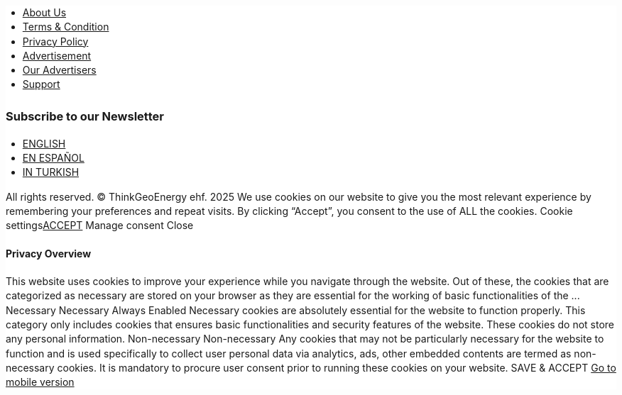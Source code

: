 
  * [About Us](https://www.thinkgeoenergy.com/about/)
  * [Terms & Condition](https://www.thinkgeoenergy.com/about/terms-conditions/)
  * [Privacy Policy](https://www.thinkgeoenergy.com/about/privacy-policy/)
  * [Advertisement](https://www.thinkgeoenergy.com/advertisement/)
  * [Our Advertisers](https://www.thinkgeoenergy.com/our-advertisers/)
  * [Support](https://www.thinkgeoenergy.com/support-us/)


### Subscribe to our Newsletter
  * [ENGLISH](https://www.thinkgeoenergy.com/)
  * [EN ESPAÑOL](http://www.piensageotermia.com/)
  * [IN TURKISH](http://www.jeotermalhaberler.com/)


All rights reserved. © ThinkGeoEnergy ehf. 2025 
We use cookies on our website to give you the most relevant experience by remembering your preferences and repeat visits. By clicking “Accept”, you consent to the use of ALL the cookies.
Cookie settings[ACCEPT](https://www.thinkgeoenergy.com/webinar-geothermal-development-in-island-locations-20-june-2025/)
Manage consent
Close
#### Privacy Overview
This website uses cookies to improve your experience while you navigate through the website. Out of these, the cookies that are categorized as necessary are stored on your browser as they are essential for the working of basic functionalities of the ...
Necessary 
Necessary
Always Enabled
Necessary cookies are absolutely essential for the website to function properly. This category only includes cookies that ensures basic functionalities and security features of the website. These cookies do not store any personal information. 
Non-necessary 
Non-necessary
Any cookies that may not be particularly necessary for the website to function and is used specifically to collect user personal data via analytics, ads, other embedded contents are termed as non-necessary cookies. It is mandatory to procure user consent prior to running these cookies on your website. 
SAVE & ACCEPT
[ Go to mobile version ](https://www.thinkgeoenergy.com/webinar-geothermal-development-in-island-locations-20-june-2025/?amp=1)
